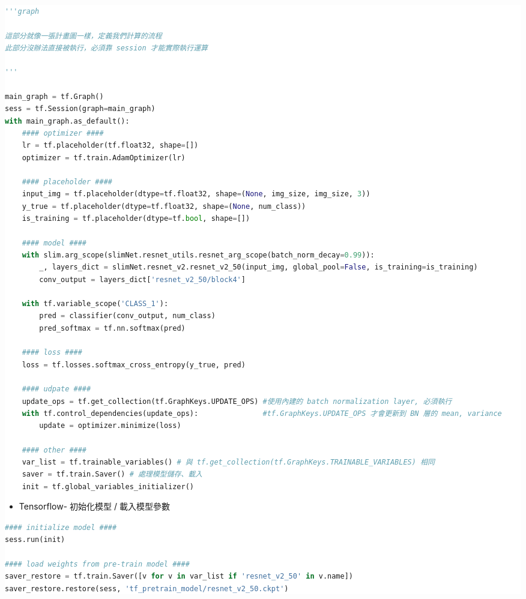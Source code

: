 
~~~python
'''graph

這部分就像一張計畫圖一樣，定義我們計算的流程
此部分沒辦法直接被執行，必須靠 session 才能實際執行運算

'''

main_graph = tf.Graph()
sess = tf.Session(graph=main_graph)
with main_graph.as_default():
    #### optimizer ####
    lr = tf.placeholder(tf.float32, shape=[])
    optimizer = tf.train.AdamOptimizer(lr)
        
    #### placeholder ####
    input_img = tf.placeholder(dtype=tf.float32, shape=(None, img_size, img_size, 3))
    y_true = tf.placeholder(dtype=tf.float32, shape=(None, num_class))
    is_training = tf.placeholder(dtype=tf.bool, shape=[])
    
    #### model ####
    with slim.arg_scope(slimNet.resnet_utils.resnet_arg_scope(batch_norm_decay=0.99)):
        _, layers_dict = slimNet.resnet_v2.resnet_v2_50(input_img, global_pool=False, is_training=is_training)
        conv_output = layers_dict['resnet_v2_50/block4']
    
    with tf.variable_scope('CLASS_1'):
        pred = classifier(conv_output, num_class)
        pred_softmax = tf.nn.softmax(pred)
    
    #### loss ####
    loss = tf.losses.softmax_cross_entropy(y_true, pred)
    
    #### udpate ####
    update_ops = tf.get_collection(tf.GraphKeys.UPDATE_OPS) #使用內建的 batch normalization layer, 必須執行
    with tf.control_dependencies(update_ops):               #tf.GraphKeys.UPDATE_OPS 才會更新到 BN 層的 mean, variance
        update = optimizer.minimize(loss) 
        
    #### other ####
    var_list = tf.trainable_variables() # 與 tf.get_collection(tf.GraphKeys.TRAINABLE_VARIABLES) 相同    
    saver = tf.train.Saver() # 處理模型儲存、載入
    init = tf.global_variables_initializer()
~~~

- Tensorflow- 初始化模型 / 載入模型參數 

~~~python
#### initialize model ####
sess.run(init)

#### load weights from pre-train model ####
saver_restore = tf.train.Saver([v for v in var_list if 'resnet_v2_50' in v.name])
saver_restore.restore(sess, 'tf_pretrain_model/resnet_v2_50.ckpt')
~~~
